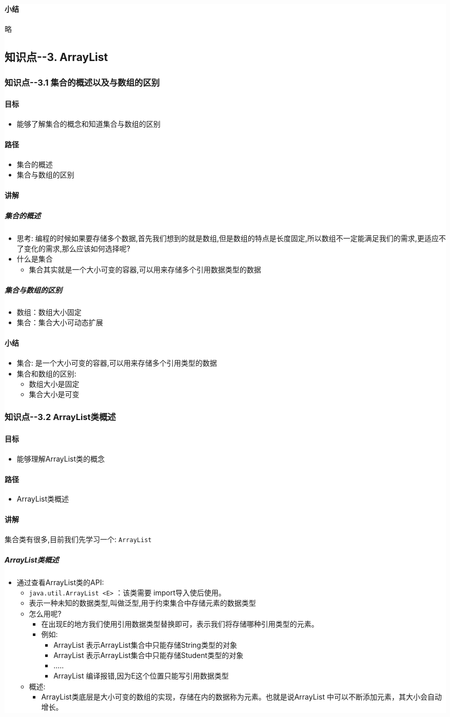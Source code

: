 #### 小结

略

## 知识点--3. ArrayList

### 知识点--3.1 集合的概述以及与数组的区别

#### 目标

- 能够了解集合的概念和知道集合与数组的区别

#### 路径

- 集合的概述
- 集合与数组的区别

#### 讲解

##### 集合的概述

- 思考: 编程的时候如果要存储多个数据,首先我们想到的就是数组,但是数组的特点是长度固定,所以数组不一定能满足我们的需求,更适应不了变化的需求,那么应该如何选择呢? 
- 什么是集合
  - 集合其实就是一个大小可变的容器,可以用来存储多个引用数据类型的数据

##### 集合与数组的区别

- 数组：数组大小固定
- 集合：集合大小可动态扩展

#### 小结

- 集合: 是一个大小可变的容器,可以用来存储多个引用类型的数据
- 集合和数组的区别:
  - 数组大小是固定
  - 集合大小是可变

### 知识点--3.2 ArrayList类概述

#### 目标

- 能够理解ArrayList类的概念

#### 路径

- ArrayList类概述

#### 讲解

集合类有很多,目前我们先学习一个: `ArrayList`

##### ArrayList类概述

- 通过查看ArrayList类的API:
  - `java.util.ArrayList <E>` ：该类需要 import导入使后使用。  
  - <E> 表示一种未知的数据类型,叫做泛型,用于约束集合中存储元素的数据类型
  - 怎么用呢?
    - 在出现E的地方我们使用引用数据类型替换即可，表示我们将存储哪种引用类型的元素。
    - 例如: 
      - ArrayList<String> 表示ArrayList集合中只能存储String类型的对象
      - ArrayList<Student> 表示ArrayList集合中只能存储Student类型的对象
      - .....
      - ArrayList<int> 编译报错,因为E这个位置只能写引用数据类型
  - 概述:
    - ArrayList类底层是大小可变的数组的实现，存储在内的数据称为元素。也就是说ArrayList 中可以不断添加元素，其大小会自动增长。
